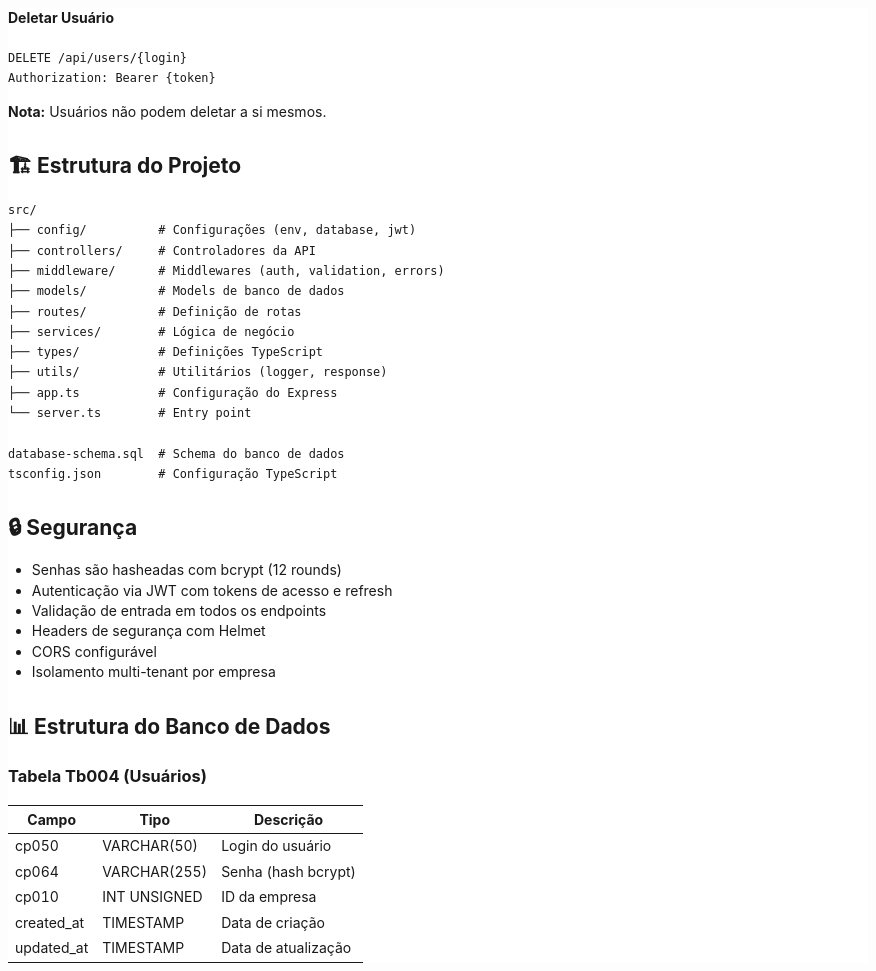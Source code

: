 #### Deletar Usuário
```http
DELETE /api/users/{login}
Authorization: Bearer {token}
```

**Nota:** Usuários não podem deletar a si mesmos.

## 🏗️ Estrutura do Projeto

```
src/
├── config/          # Configurações (env, database, jwt)
├── controllers/     # Controladores da API
├── middleware/      # Middlewares (auth, validation, errors)
├── models/          # Models de banco de dados
├── routes/          # Definição de rotas
├── services/        # Lógica de negócio
├── types/           # Definições TypeScript
├── utils/           # Utilitários (logger, response)
├── app.ts           # Configuração do Express
└── server.ts        # Entry point

database-schema.sql  # Schema do banco de dados
tsconfig.json        # Configuração TypeScript
```

## 🔒 Segurança

- Senhas são hasheadas com bcrypt (12 rounds)
- Autenticação via JWT com tokens de acesso e refresh
- Validação de entrada em todos os endpoints
- Headers de segurança com Helmet
- CORS configurável
- Isolamento multi-tenant por empresa

## 📊 Estrutura do Banco de Dados

### Tabela Tb004 (Usuários)

| Campo | Tipo | Descrição |
|-------|------|-----------|
| cp050 | VARCHAR(50) | Login do usuário |
| cp064 | VARCHAR(255) | Senha (hash bcrypt) |
| cp010 | INT UNSIGNED | ID da empresa |
| created_at | TIMESTAMP | Data de criação |
| updated_at | TIMESTAMP | Data de atualização |
